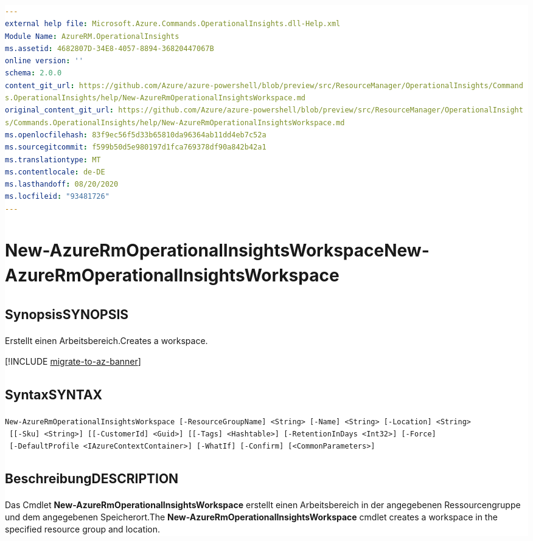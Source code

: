 ```yaml
---
external help file: Microsoft.Azure.Commands.OperationalInsights.dll-Help.xml
Module Name: AzureRM.OperationalInsights
ms.assetid: 4682807D-34E8-4057-8894-36820447067B
online version: ''
schema: 2.0.0
content_git_url: https://github.com/Azure/azure-powershell/blob/preview/src/ResourceManager/OperationalInsights/Commands.OperationalInsights/help/New-AzureRmOperationalInsightsWorkspace.md
original_content_git_url: https://github.com/Azure/azure-powershell/blob/preview/src/ResourceManager/OperationalInsights/Commands.OperationalInsights/help/New-AzureRmOperationalInsightsWorkspace.md
ms.openlocfilehash: 83f9ec56f5d33b65810da96364ab11dd4eb7c52a
ms.sourcegitcommit: f599b50d5e980197d1fca769378df90a842b42a1
ms.translationtype: MT
ms.contentlocale: de-DE
ms.lasthandoff: 08/20/2020
ms.locfileid: "93481726"
---
```

# <span data-ttu-id="1c7ba-101">New-AzureRmOperationalInsightsWorkspace</span><span class="sxs-lookup"><span data-stu-id="1c7ba-101">New-AzureRmOperationalInsightsWorkspace</span></span>

## <span data-ttu-id="1c7ba-102">Synopsis</span><span class="sxs-lookup"><span data-stu-id="1c7ba-102">SYNOPSIS</span></span>
<span data-ttu-id="1c7ba-103">Erstellt einen Arbeitsbereich.</span><span class="sxs-lookup"><span data-stu-id="1c7ba-103">Creates a workspace.</span></span>

[!INCLUDE [migrate-to-az-banner](../../includes/migrate-to-az-banner.md)]

## <span data-ttu-id="1c7ba-104">Syntax</span><span class="sxs-lookup"><span data-stu-id="1c7ba-104">SYNTAX</span></span>

```
New-AzureRmOperationalInsightsWorkspace [-ResourceGroupName] <String> [-Name] <String> [-Location] <String>
 [[-Sku] <String>] [[-CustomerId] <Guid>] [[-Tags] <Hashtable>] [-RetentionInDays <Int32>] [-Force]
 [-DefaultProfile <IAzureContextContainer>] [-WhatIf] [-Confirm] [<CommonParameters>]
```

## <span data-ttu-id="1c7ba-105">Beschreibung</span><span class="sxs-lookup"><span data-stu-id="1c7ba-105">DESCRIPTION</span></span>
<span data-ttu-id="1c7ba-106">Das Cmdlet **New-AzureRmOperationalInsightsWorkspace** erstellt einen Arbeitsbereich in der angegebenen Ressourcengruppe und dem angegebenen Speicherort.</span><span class="sxs-lookup"><span data-stu-id="1c7ba-106">The **New-AzureRmOperationalInsightsWorkspace** cmdlet creates a workspace in the specified resource group and location.</span></span>
